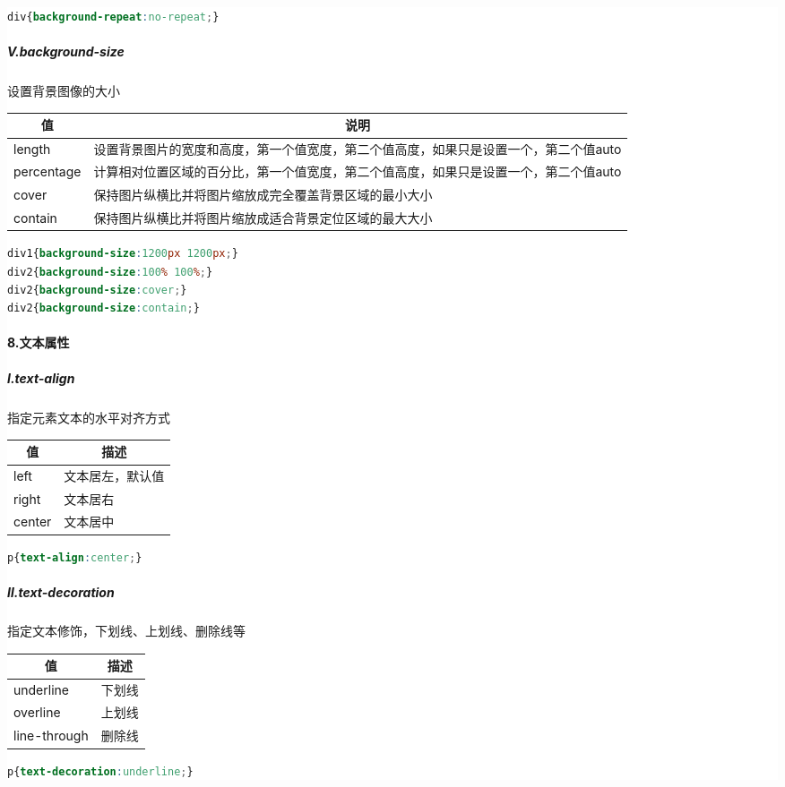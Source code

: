 ```css
div{background-repeat:no-repeat;}
```

##### Ⅴ.background-size

设置背景图像的大小

| 值         | 说明                                                         |
| ---------- | ------------------------------------------------------------ |
| length     | 设置背景图片的宽度和高度，第一个值宽度，第二个值高度，如果只是设置一个，第二个值auto |
| percentage | 计算相对位置区域的百分比，第一个值宽度，第二个值高度，如果只是设置一个，第二个值auto |
| cover      | 保持图片纵横比并将图片缩放成完全覆盖背景区域的最小大小       |
| contain    | 保持图片纵横比并将图片缩放成适合背景定位区域的最大大小       |

```css
div1{background-size:1200px 1200px;}
div2{background-size:100% 100%;}
div2{background-size:cover;}
div2{background-size:contain;}
```

#### 8.文本属性

##### Ⅰ.text-align

指定元素文本的水平对齐方式

| 值     | 描述             |
| ------ | ---------------- |
| left   | 文本居左，默认值 |
| right  | 文本居右         |
| center | 文本居中         |

```css
p{text-align:center;}
```

##### Ⅱ.text-decoration

指定文本修饰，下划线、上划线、删除线等

| 值           | 描述   |
| ------------ | ------ |
| underline    | 下划线 |
| overline     | 上划线 |
| line-through | 删除线 |

```css
p{text-decoration:underline;}
```
